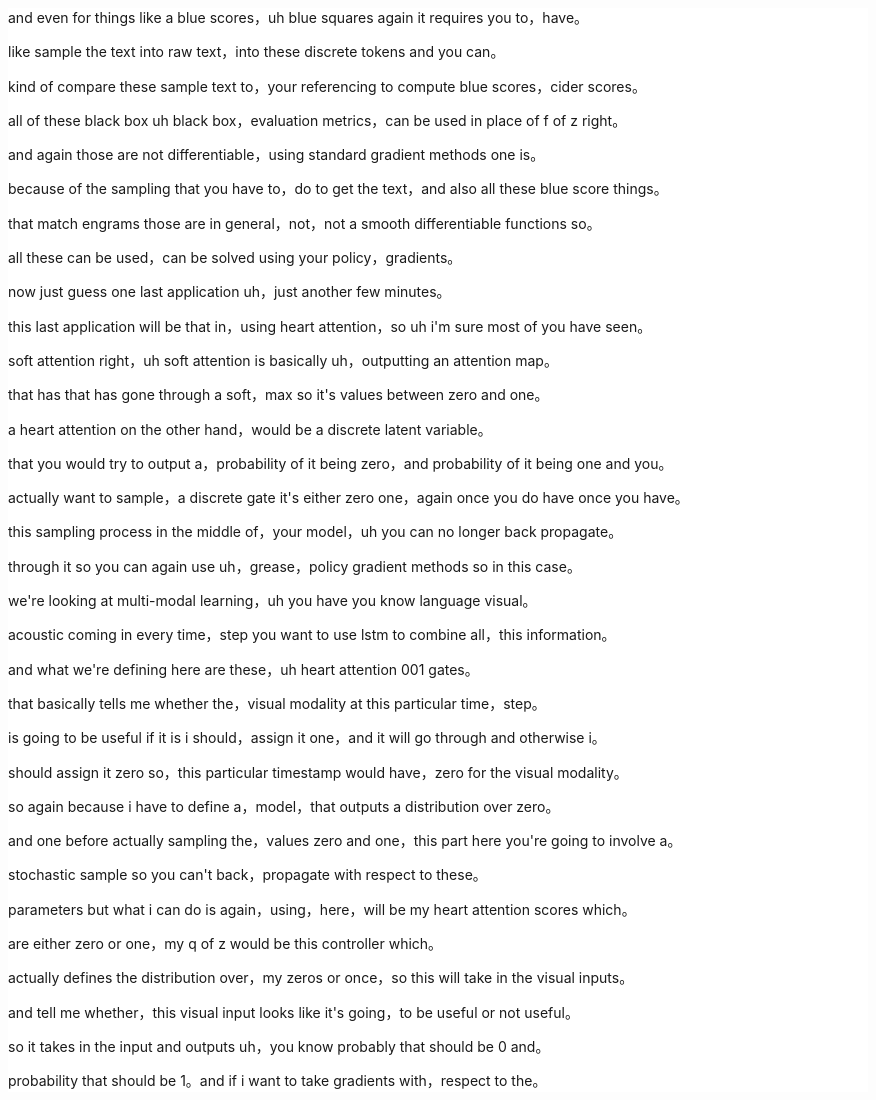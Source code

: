 and even for things like a blue scores，uh blue squares again it requires you to，have。

like sample the text into raw text，into these discrete tokens and you can。

kind of compare these sample text to，your referencing to compute blue scores，cider scores。

all of these black box uh black box，evaluation metrics，can be used in place of f of z right。

and again those are not differentiable，using standard gradient methods one is。

because of the sampling that you have to，do to get the text，and also all these blue score things。

that match engrams those are in general，not，not a smooth differentiable functions so。

all these can be used，can be solved using your policy，gradients。

now just guess one last application uh，just another few minutes。

this last application will be that in，using heart attention，so uh i'm sure most of you have seen。

soft attention right，uh soft attention is basically uh，outputting an attention map。

that has that has gone through a soft，max so it's values between zero and one。

a heart attention on the other hand，would be a discrete latent variable。

that you would try to output a，probability of it being zero，and probability of it being one and you。

actually want to sample，a discrete gate it's either zero one，again once you do have once you have。

this sampling process in the middle of，your model，uh you can no longer back propagate。

through it so you can again use uh，grease，policy gradient methods so in this case。

we're looking at multi-modal learning，uh you have you know language visual。

acoustic coming in every time，step you want to use lstm to combine all，this information。

and what we're defining here are these，uh heart attention 001 gates。

that basically tells me whether the，visual modality at this particular time，step。

is going to be useful if it is i should，assign it one，and it will go through and otherwise i。

should assign it zero so，this particular timestamp would have，zero for the visual modality。

so again because i have to define a，model，that outputs a distribution over zero。

and one before actually sampling the，values zero and one，this part here you're going to involve a。

stochastic sample so you can't back，propagate with respect to these。

parameters but what i can do is again，using，here，will be my heart attention scores which。

are either zero or one，my q of z would be this controller which。

actually defines the distribution over，my zeros or once，so this will take in the visual inputs。

and tell me whether，this visual input looks like it's going，to be useful or not useful。

so it takes in the input and outputs uh，you know probably that should be 0 and。

probability that should be 1。and if i want to take gradients with，respect to the。
